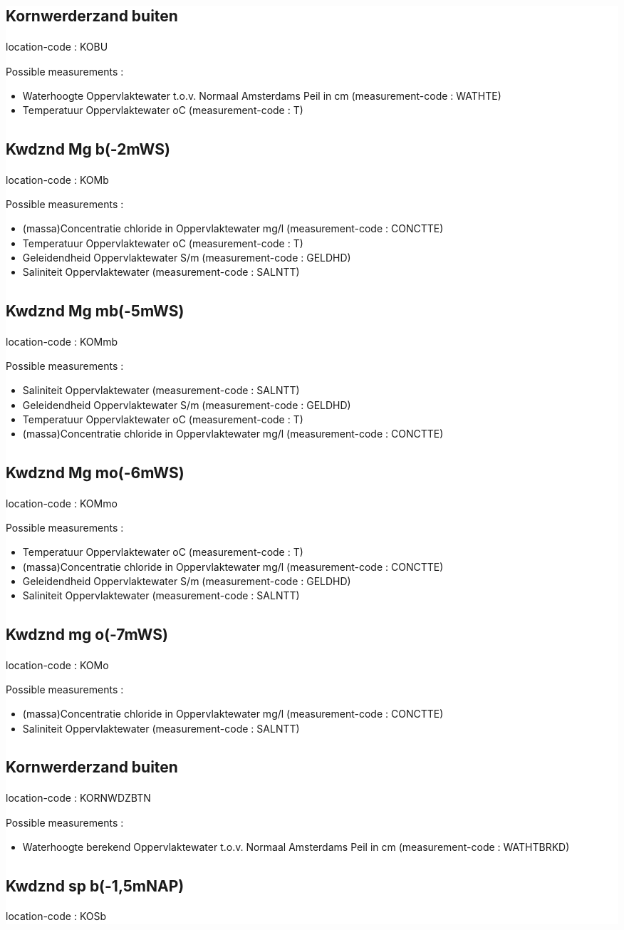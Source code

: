 ## Kornwerderzand buiten ##
location-code : KOBU

Possible measurements :
* Waterhoogte Oppervlaktewater t.o.v. Normaal Amsterdams Peil in cm (measurement-code : WATHTE)
* Temperatuur Oppervlaktewater oC (measurement-code : T)

## Kwdznd Mg b(-2mWS) ##
location-code : KOMb

Possible measurements :
* (massa)Concentratie chloride in Oppervlaktewater mg/l (measurement-code : CONCTTE)
* Temperatuur Oppervlaktewater oC (measurement-code : T)
* Geleidendheid Oppervlaktewater S/m (measurement-code : GELDHD)
* Saliniteit Oppervlaktewater  (measurement-code : SALNTT)

## Kwdznd Mg mb(-5mWS) ##
location-code : KOMmb

Possible measurements :
* Saliniteit Oppervlaktewater  (measurement-code : SALNTT)
* Geleidendheid Oppervlaktewater S/m (measurement-code : GELDHD)
* Temperatuur Oppervlaktewater oC (measurement-code : T)
* (massa)Concentratie chloride in Oppervlaktewater mg/l (measurement-code : CONCTTE)

## Kwdznd Mg mo(-6mWS) ##
location-code : KOMmo

Possible measurements :
* Temperatuur Oppervlaktewater oC (measurement-code : T)
* (massa)Concentratie chloride in Oppervlaktewater mg/l (measurement-code : CONCTTE)
* Geleidendheid Oppervlaktewater S/m (measurement-code : GELDHD)
* Saliniteit Oppervlaktewater  (measurement-code : SALNTT)

## Kwdznd mg o(-7mWS) ##
location-code : KOMo

Possible measurements :
* (massa)Concentratie chloride in Oppervlaktewater mg/l (measurement-code : CONCTTE)
* Saliniteit Oppervlaktewater  (measurement-code : SALNTT)

## Kornwerderzand buiten ##
location-code : KORNWDZBTN

Possible measurements :
* Waterhoogte berekend Oppervlaktewater t.o.v. Normaal Amsterdams Peil in cm (measurement-code : WATHTBRKD)

## Kwdznd sp b(-1,5mNAP) ##
location-code : KOSb
